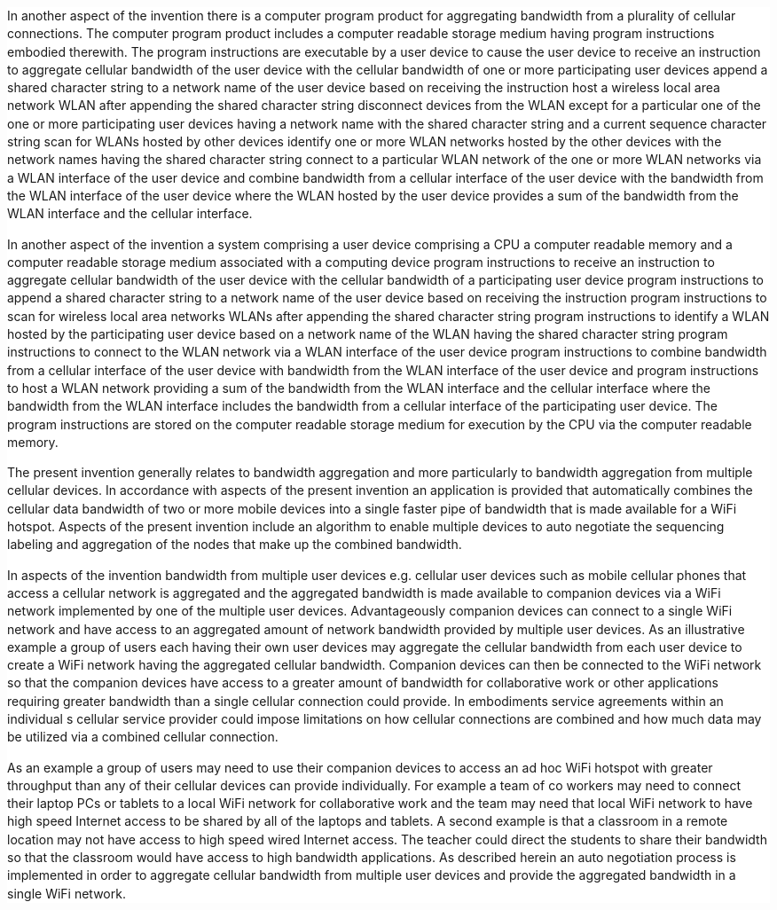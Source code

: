 In another aspect of the invention there is a computer program product for aggregating bandwidth from a plurality of cellular connections. The computer program product includes a computer readable storage medium having program instructions embodied therewith. The program instructions are executable by a user device to cause the user device to receive an instruction to aggregate cellular bandwidth of the user device with the cellular bandwidth of one or more participating user devices append a shared character string to a network name of the user device based on receiving the instruction host a wireless local area network WLAN after appending the shared character string disconnect devices from the WLAN except for a particular one of the one or more participating user devices having a network name with the shared character string and a current sequence character string scan for WLANs hosted by other devices identify one or more WLAN networks hosted by the other devices with the network names having the shared character string connect to a particular WLAN network of the one or more WLAN networks via a WLAN interface of the user device and combine bandwidth from a cellular interface of the user device with the bandwidth from the WLAN interface of the user device where the WLAN hosted by the user device provides a sum of the bandwidth from the WLAN interface and the cellular interface.

In another aspect of the invention a system comprising a user device comprising a CPU a computer readable memory and a computer readable storage medium associated with a computing device program instructions to receive an instruction to aggregate cellular bandwidth of the user device with the cellular bandwidth of a participating user device program instructions to append a shared character string to a network name of the user device based on receiving the instruction program instructions to scan for wireless local area networks WLANs after appending the shared character string program instructions to identify a WLAN hosted by the participating user device based on a network name of the WLAN having the shared character string program instructions to connect to the WLAN network via a WLAN interface of the user device program instructions to combine bandwidth from a cellular interface of the user device with bandwidth from the WLAN interface of the user device and program instructions to host a WLAN network providing a sum of the bandwidth from the WLAN interface and the cellular interface where the bandwidth from the WLAN interface includes the bandwidth from a cellular interface of the participating user device. The program instructions are stored on the computer readable storage medium for execution by the CPU via the computer readable memory.

The present invention generally relates to bandwidth aggregation and more particularly to bandwidth aggregation from multiple cellular devices. In accordance with aspects of the present invention an application is provided that automatically combines the cellular data bandwidth of two or more mobile devices into a single faster pipe of bandwidth that is made available for a WiFi hotspot. Aspects of the present invention include an algorithm to enable multiple devices to auto negotiate the sequencing labeling and aggregation of the nodes that make up the combined bandwidth.

In aspects of the invention bandwidth from multiple user devices e.g. cellular user devices such as mobile cellular phones that access a cellular network is aggregated and the aggregated bandwidth is made available to companion devices via a WiFi network implemented by one of the multiple user devices. Advantageously companion devices can connect to a single WiFi network and have access to an aggregated amount of network bandwidth provided by multiple user devices. As an illustrative example a group of users each having their own user devices may aggregate the cellular bandwidth from each user device to create a WiFi network having the aggregated cellular bandwidth. Companion devices can then be connected to the WiFi network so that the companion devices have access to a greater amount of bandwidth for collaborative work or other applications requiring greater bandwidth than a single cellular connection could provide. In embodiments service agreements within an individual s cellular service provider could impose limitations on how cellular connections are combined and how much data may be utilized via a combined cellular connection.

As an example a group of users may need to use their companion devices to access an ad hoc WiFi hotspot with greater throughput than any of their cellular devices can provide individually. For example a team of co workers may need to connect their laptop PCs or tablets to a local WiFi network for collaborative work and the team may need that local WiFi network to have high speed Internet access to be shared by all of the laptops and tablets. A second example is that a classroom in a remote location may not have access to high speed wired Internet access. The teacher could direct the students to share their bandwidth so that the classroom would have access to high bandwidth applications. As described herein an auto negotiation process is implemented in order to aggregate cellular bandwidth from multiple user devices and provide the aggregated bandwidth in a single WiFi network.

